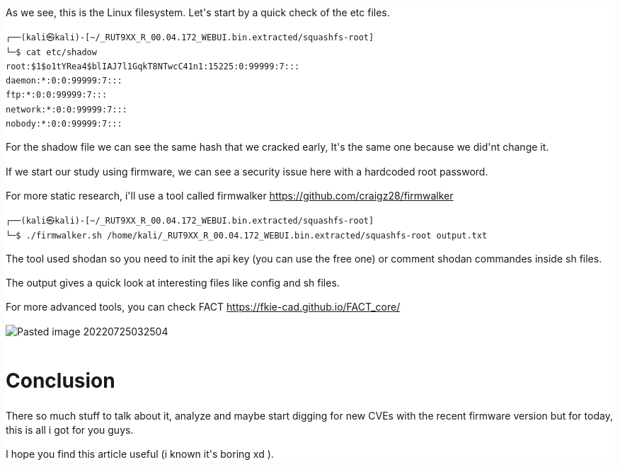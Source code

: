 As we see, this is the Linux filesystem. Let's start by a quick check of the etc files.

```
┌──(kali㉿kali)-[~/_RUT9XX_R_00.04.172_WEBUI.bin.extracted/squashfs-root]
└─$ cat etc/shadow  
root:$1$o1tYRea4$blIAJ7l1GqkT8NTwcC41n1:15225:0:99999:7:::
daemon:*:0:0:99999:7:::
ftp:*:0:0:99999:7:::
network:*:0:0:99999:7:::
nobody:*:0:0:99999:7:::

```

For the shadow file we can see the same hash that we cracked early, It's the same one because we did'nt change it.

If we start our study using firmware, we can see a security issue here with a hardcoded root password.

For more static research, i'll use a tool called firmwalker https://github.com/craigz28/firmwalker

```
┌──(kali㉿kali)-[~/_RUT9XX_R_00.04.172_WEBUI.bin.extracted/squashfs-root]
└─$ ./firmwalker.sh /home/kali/_RUT9XX_R_00.04.172_WEBUI.bin.extracted/squashfs-root output.txt
```

The tool used shodan so you need to init the api key (you can use the free one) or comment shodan commandes inside sh files.

The output gives a quick look at interesting files like config and sh files.

For more advanced tools, you can check FACT https://fkie-cad.github.io/FACT_core/

![Pasted image 20220725032504](https://user-images.githubusercontent.com/72421091/180851598-75f00ac0-c31f-4e0b-b180-b5d28f979fa5.png)


# Conclusion

There so much stuff to talk about it, analyze and maybe start digging for new CVEs with the recent firmware version but for today, this is all i got for you guys. 

I hope you find this article useful (i known it's boring xd ). 

